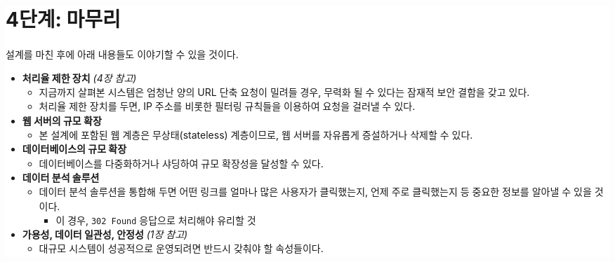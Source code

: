
# 4단계: 마무리

설계를 마친 후에 아래 내용들도 이야기할 수 있을 것이다.

- **처리율 제한 장치** _(4장 참고)_
  - 지금까지 살펴본 시스템은 엄청난 양의 URL 단축 요청이 밀려들 경우, 무력화 될 수 있다는 잠재적 보안 결함을 갖고 있다.
  - 처리율 제한 장치를 두면, IP 주소를 비롯한 필터링 규칙들을 이용하여 요청을 걸러낼 수 있다.
- **웹 서버의 규모 확장**
  - 본 설계에 포함된 웹 계층은 무상태(stateless) 계층이므로, 웹 서버를 자유롭게 증설하거나 삭제할 수 있다.
- **데이터베이스의 규모 확장**
  - 데이터베이스를 다중화하거나 샤딩하여 규모 확장성을 달성할 수 있다.
- **데이터 분석 솔루션**
  - 데이터 분석 솔루션을 통합해 두면 어떤 링크를 얼마나 많은 사용자가 클릭했는지, 언제 주로 클릭했는지 등 중요한 정보를 알아낼 수 있을 것이다.
    - 이 경우, `302 Found` 응답으로 처리해야 유리할 것
- **가용성, 데이터 일관성, 안정성** _(1장 참고)_
  - 대규모 시스템이 성공적으로 운영되려면 반드시 갖춰야 할 속성들이다.

